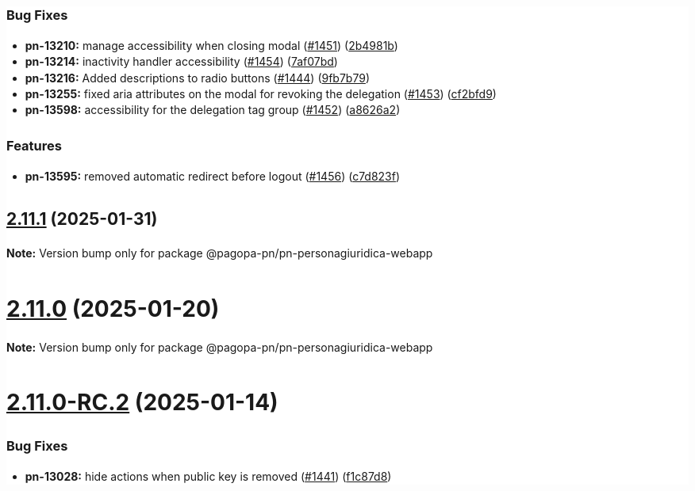 
### Bug Fixes

* **pn-13210:** manage accessibility when closing modal ([#1451](https://github.com/pagopa/pn-frontend/issues/1451)) ([2b4981b](https://github.com/pagopa/pn-frontend/commit/2b4981bddc8f6651ac47bb2cf371f63e33962959))
* **pn-13214:** inactivity handler accessibility ([#1454](https://github.com/pagopa/pn-frontend/issues/1454)) ([7af07bd](https://github.com/pagopa/pn-frontend/commit/7af07bdc5861815ae484e0856d17f80ec3ac6096))
* **pn-13216:** Added descriptions to radio buttons ([#1444](https://github.com/pagopa/pn-frontend/issues/1444)) ([9fb7b79](https://github.com/pagopa/pn-frontend/commit/9fb7b79a755c6850d9ec2ffbb62aff60ec88e7a1))
* **pn-13255:** fixed aria attributes on the modal for revoking the delegation ([#1453](https://github.com/pagopa/pn-frontend/issues/1453)) ([cf2bfd9](https://github.com/pagopa/pn-frontend/commit/cf2bfd9844c412aa7f881a833c2fcaae01650355))
* **pn-13598:** accessibility for the delegation tag group ([#1452](https://github.com/pagopa/pn-frontend/issues/1452)) ([a8626a2](https://github.com/pagopa/pn-frontend/commit/a8626a27ca23f9de030bc0b51d825d685bcee737))


### Features

* **pn-13595:** removed automatic redirect before logout ([#1456](https://github.com/pagopa/pn-frontend/issues/1456)) ([c7d823f](https://github.com/pagopa/pn-frontend/commit/c7d823f72e9e64eeeccfcafebb0b05f4b188959c))





## [2.11.1](https://github.com/pagopa/pn-frontend/compare/v2.11.0...v2.11.1) (2025-01-31)

**Note:** Version bump only for package @pagopa-pn/pn-personagiuridica-webapp





# [2.11.0](https://github.com/pagopa/pn-frontend/compare/v2.11.0-RC.2...v2.11.0) (2025-01-20)

**Note:** Version bump only for package @pagopa-pn/pn-personagiuridica-webapp





# [2.11.0-RC.2](https://github.com/pagopa/pn-frontend/compare/v2.11.0-RC.1...v2.11.0-RC.2) (2025-01-14)


### Bug Fixes

* **pn-13028:** hide actions when public key is removed ([#1441](https://github.com/pagopa/pn-frontend/issues/1441)) ([f1c87d8](https://github.com/pagopa/pn-frontend/commit/f1c87d8a9369541e32b7213c79c6c2387ff8f8fa))
